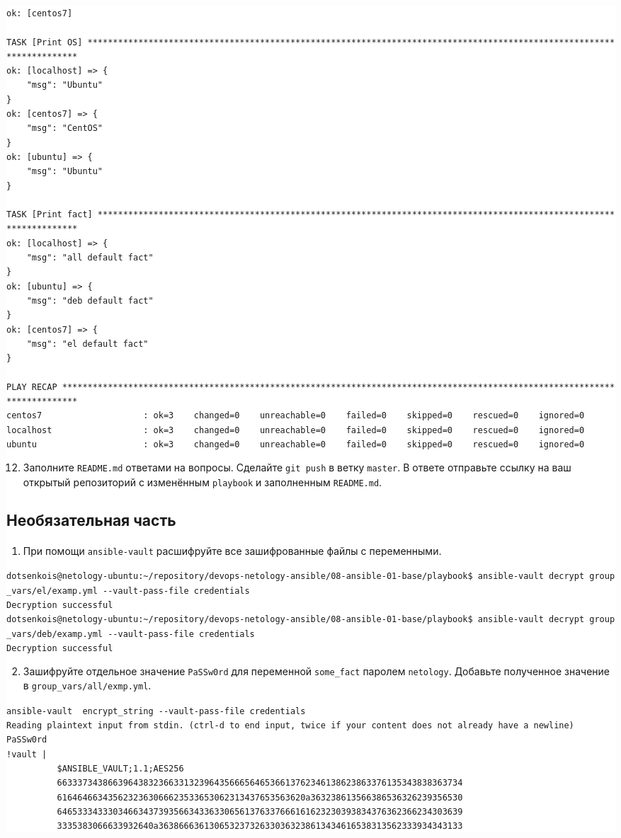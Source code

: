 ```
ok: [centos7]

TASK [Print OS] **********************************************************************************************************************
ok: [localhost] => {
    "msg": "Ubuntu"
}
ok: [centos7] => {
    "msg": "CentOS"
}
ok: [ubuntu] => {
    "msg": "Ubuntu"
}

TASK [Print fact] ********************************************************************************************************************
ok: [localhost] => {
    "msg": "all default fact"
}
ok: [ubuntu] => {
    "msg": "deb default fact"
}
ok: [centos7] => {
    "msg": "el default fact"
}

PLAY RECAP ***************************************************************************************************************************
centos7                    : ok=3    changed=0    unreachable=0    failed=0    skipped=0    rescued=0    ignored=0   
localhost                  : ok=3    changed=0    unreachable=0    failed=0    skipped=0    rescued=0    ignored=0   
ubuntu                     : ok=3    changed=0    unreachable=0    failed=0    skipped=0    rescued=0    ignored=0 
```

12. Заполните `README.md` ответами на вопросы. Сделайте `git push` в ветку `master`. В ответе отправьте ссылку на ваш открытый репозиторий с изменённым `playbook` и заполненным `README.md`.

## Необязательная часть

1. При помощи `ansible-vault` расшифруйте все зашифрованные файлы с переменными.
```
dotsenkois@netology-ubuntu:~/repository/devops-netology-ansible/08-ansible-01-base/playbook$ ansible-vault decrypt group_vars/el/examp.yml --vault-pass-file credentials 
Decryption successful
dotsenkois@netology-ubuntu:~/repository/devops-netology-ansible/08-ansible-01-base/playbook$ ansible-vault decrypt group_vars/deb/examp.yml --vault-pass-file credentials 
Decryption successful
```

2. Зашифруйте отдельное значение `PaSSw0rd` для переменной `some_fact` паролем `netology`. Добавьте полученное значение в `group_vars/all/exmp.yml`.
```
ansible-vault  encrypt_string --vault-pass-file credentials 
Reading plaintext input from stdin. (ctrl-d to end input, twice if your content does not already have a newline)
PaSSw0rd    
!vault |
          $ANSIBLE_VAULT;1.1;AES256
          66333734386639643832366331323964356665646536613762346138623863376135343838363734
          6164646634356232363066623533653062313437653563620a363238613566386536326239356530
          64653334333034663437393566343363306561376337666161623230393834376362366234303639
          3335383066633932640a363866636130653237326330363238613434616538313562333934343133
```